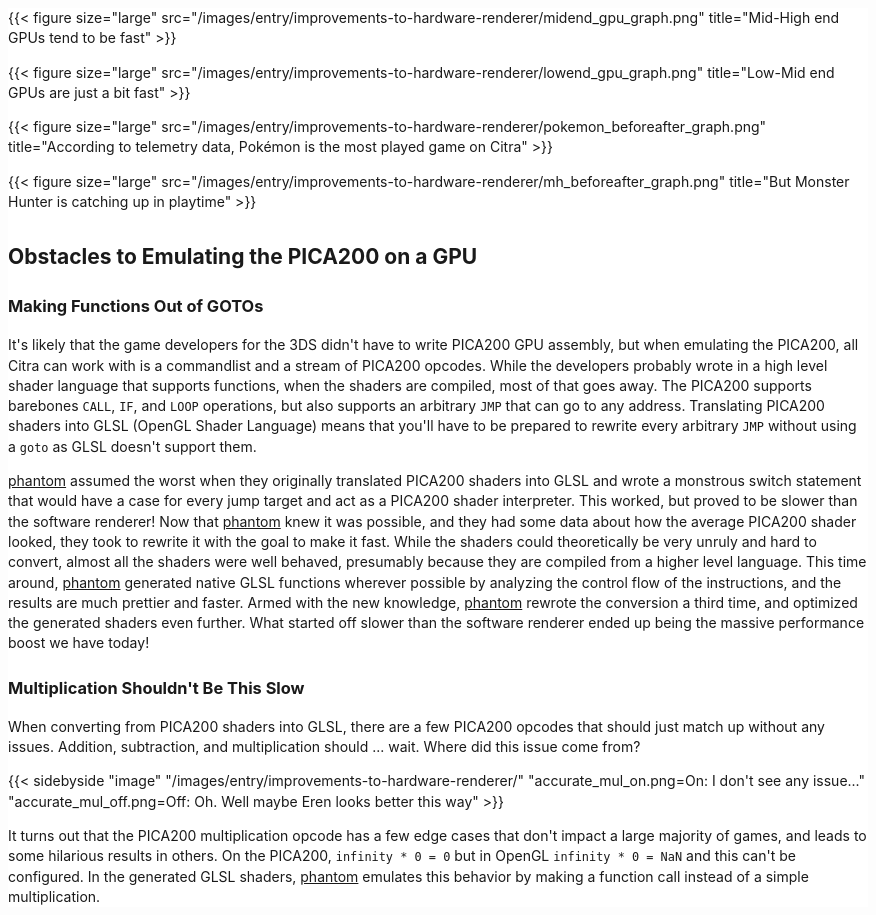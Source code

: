 {{< figure size="large" src="/images/entry/improvements-to-hardware-renderer/midend_gpu_graph.png" title="Mid-High end GPUs tend to be fast" >}}

{{< figure size="large" src="/images/entry/improvements-to-hardware-renderer/lowend_gpu_graph.png" title="Low-Mid end GPUs are just a bit fast" >}}

{{< figure size="large" src="/images/entry/improvements-to-hardware-renderer/pokemon_beforeafter_graph.png" title="According to telemetry data, Pokémon is the most played game on Citra" >}}

{{< figure size="large" src="/images/entry/improvements-to-hardware-renderer/mh_beforeafter_graph.png" title="But Monster Hunter is catching up in playtime" >}}

## Obstacles to Emulating the PICA200 on a GPU

### Making Functions Out of GOTOs

It's likely that the game developers for the 3DS didn't have to write PICA200 GPU assembly, but when emulating the PICA200, all Citra can work with is a commandlist and a stream of PICA200 opcodes.
While the developers probably wrote in a high level shader language that supports functions, when the shaders are compiled, most of that goes away.
The PICA200 supports barebones `CALL`, `IF`, and `LOOP` operations, but also supports an arbitrary `JMP` that can go to any address.
Translating PICA200 shaders into GLSL (OpenGL Shader Language) means that you'll have to be prepared to rewrite every arbitrary `JMP` without using a `goto` as GLSL doesn't support them.

[phantom](https://github.com/phanto-m/) assumed the worst when they originally translated PICA200 shaders into GLSL and wrote a monstrous switch statement that would have a case for every jump target and act as a PICA200 shader interpreter.
This worked, but proved to be slower than the software renderer!
Now that [phantom](https://github.com/phanto-m/) knew it was possible, and they had some data about how the average PICA200 shader looked, they took to rewrite it with the goal to make it fast.
While the shaders could theoretically be very unruly and hard to convert, almost all the shaders were well behaved, presumably because they are compiled from a higher level language.
This time around, [phantom](https://github.com/phanto-m/) generated native GLSL functions wherever possible by analyzing the control flow of the instructions, and the results are much prettier and faster.
Armed with the new knowledge, [phantom](https://github.com/phanto-m/) rewrote the conversion a third time, and optimized the generated shaders even further.
What started off slower than the software renderer ended up being the massive performance boost we have today!

### Multiplication Shouldn't Be This Slow

When converting from PICA200 shaders into GLSL, there are a few PICA200 opcodes that should just match up without any issues.
Addition, subtraction, and multiplication should ... wait. Where did this issue come from?

{{< sidebyside "image" "/images/entry/improvements-to-hardware-renderer/"
    "accurate_mul_on.png=On: I don't see any issue..." 
    "accurate_mul_off.png=Off: Oh. Well maybe Eren looks better this way" >}}

It turns out that the PICA200 multiplication opcode has a few edge cases that don't impact a large majority of games, and leads to some hilarious results in others.
On the PICA200, `infinity * 0 = 0` but in OpenGL `infinity * 0 = NaN` and this can't be configured.
In the generated GLSL shaders, [phantom](https://github.com/phanto-m/) emulates this behavior by making a function call instead of a simple multiplication.
